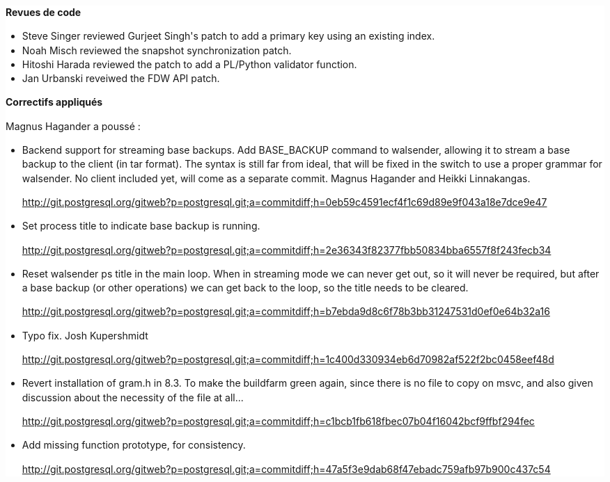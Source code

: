 


<p><strong>Revues de code</strong></p>

<ul>

<li>Steve Singer reviewed Gurjeet Singh's patch to add a primary key using an existing index.</li>

<li>Noah Misch reviewed the snapshot synchronization patch.</li>

<li>Hitoshi Harada reviewed the patch to add a PL/Python validator function.</li>

<li>Jan Urbanski reveiwed the FDW API patch.</li>

</ul>

<p><strong>Correctifs appliqu&eacute;s</strong></p>

<p>Magnus Hagander a pouss&eacute;&nbsp;:</p>

<ul>

<li>Backend support for streaming base backups. Add BASE_BACKUP command to walsender, allowing it to stream a base backup to the client (in tar format). The syntax is still far from ideal, that will be fixed in the switch to use a proper grammar for walsender. No client included yet, will come as a separate commit. Magnus Hagander and Heikki Linnakangas. 

<a target="_blank" href="http://git.postgresql.org/gitweb?p=postgresql.git;a=commitdiff;h=0eb59c4591ecf4f1c69d89e9f043a18e7dce9e47">http://git.postgresql.org/gitweb?p=postgresql.git;a=commitdiff;h=0eb59c4591ecf4f1c69d89e9f043a18e7dce9e47</a></li>

<li>Set process title to indicate base backup is running. 

<a target="_blank" href="http://git.postgresql.org/gitweb?p=postgresql.git;a=commitdiff;h=2e36343f82377fbb50834bba6557f8f243fecb34">http://git.postgresql.org/gitweb?p=postgresql.git;a=commitdiff;h=2e36343f82377fbb50834bba6557f8f243fecb34</a></li>

<li>Reset walsender ps title in the main loop. When in streaming mode we can never get out, so it will never be required, but after a base backup (or other operations) we can get back to the loop, so the title needs to be cleared. 

<a target="_blank" href="http://git.postgresql.org/gitweb?p=postgresql.git;a=commitdiff;h=b7ebda9d8c6f78b3bb31247531d0ef0e64b32a16">http://git.postgresql.org/gitweb?p=postgresql.git;a=commitdiff;h=b7ebda9d8c6f78b3bb31247531d0ef0e64b32a16</a></li>

<li>Typo fix. Josh Kupershmidt 

<a target="_blank" href="http://git.postgresql.org/gitweb?p=postgresql.git;a=commitdiff;h=1c400d330934eb6d70982af522f2bc0458eef48d">http://git.postgresql.org/gitweb?p=postgresql.git;a=commitdiff;h=1c400d330934eb6d70982af522f2bc0458eef48d</a></li>

<li>Revert installation of gram.h in 8.3. To make the buildfarm green again, since there is no file to copy on msvc, and also given discussion about the necessity of the file at all... 

<a target="_blank" href="http://git.postgresql.org/gitweb?p=postgresql.git;a=commitdiff;h=c1bcb1fb618fbec07b04f16042bcf9ffbf294fec">http://git.postgresql.org/gitweb?p=postgresql.git;a=commitdiff;h=c1bcb1fb618fbec07b04f16042bcf9ffbf294fec</a></li>

<li>Add missing function prototype, for consistency. 

<a target="_blank" href="http://git.postgresql.org/gitweb?p=postgresql.git;a=commitdiff;h=47a5f3e9dab68f47ebadc759afb97b900c437c54">http://git.postgresql.org/gitweb?p=postgresql.git;a=commitdiff;h=47a5f3e9dab68f47ebadc759afb97b900c437c54</a></li>
